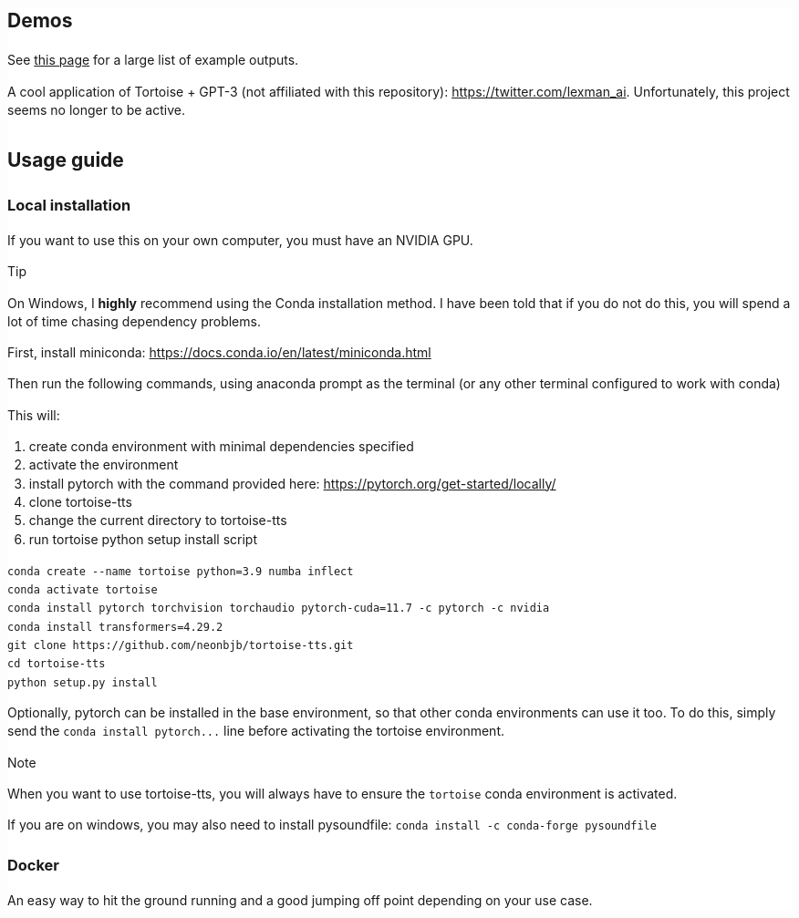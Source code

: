 ## Demos

See [this page](http://nonint.com/static/tortoise_v2_examples.html) for a large list of example outputs.

A cool application of Tortoise + GPT-3 (not affiliated with this repository): https://twitter.com/lexman_ai. Unfortunately, this project seems no longer to be active.

## Usage guide

### Local installation

If you want to use this on your own computer, you must have an NVIDIA GPU.

> [!TIP]
> On Windows, I **highly** recommend using the Conda installation method. I have been told that if you do not do this, you will spend a lot of time chasing dependency problems.

First, install miniconda: https://docs.conda.io/en/latest/miniconda.html

Then run the following commands, using anaconda prompt as the terminal (or any other terminal configured to work with conda)

This will:
1. create conda environment with minimal dependencies specified
1. activate the environment
1. install pytorch with the command provided here: https://pytorch.org/get-started/locally/
1. clone tortoise-tts
1. change the current directory to tortoise-tts
1. run tortoise python setup install script

```shell
conda create --name tortoise python=3.9 numba inflect
conda activate tortoise
conda install pytorch torchvision torchaudio pytorch-cuda=11.7 -c pytorch -c nvidia
conda install transformers=4.29.2
git clone https://github.com/neonbjb/tortoise-tts.git
cd tortoise-tts
python setup.py install
```

Optionally, pytorch can be installed in the base environment, so that other conda environments can use it too. To do this, simply send the `conda install pytorch...` line before activating the tortoise environment.

> [!NOTE]  
> When you want to use tortoise-tts, you will always have to ensure the `tortoise` conda environment is activated.

If you are on windows, you may also need to install pysoundfile: `conda install -c conda-forge pysoundfile`

### Docker

An easy way to hit the ground running and a good jumping off point depending on your use case.

